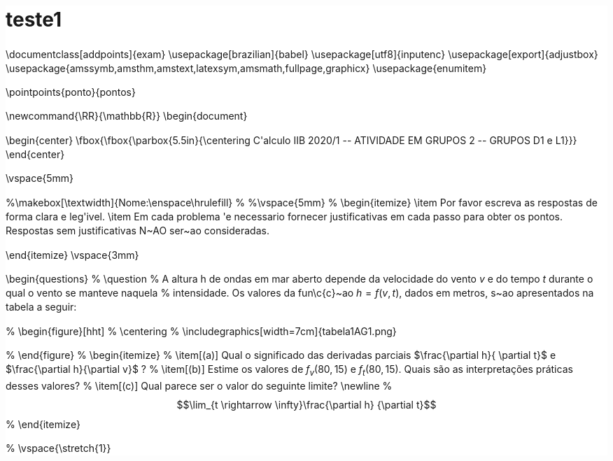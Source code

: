 # teste1
\documentclass[addpoints]{exam}
\usepackage[brazilian]{babel}
\usepackage[utf8]{inputenc}
\usepackage[export]{adjustbox}
\usepackage{amssymb,amsthm,amstext,latexsym,amsmath,fullpage,graphicx}
\usepackage{enumitem}

\pointpoints{ponto}{pontos}

\newcommand{\RR}{\mathbb{R}}
\begin{document}

\begin{center}
\fbox{\fbox{\parbox{5.5in}{\centering
C\'alculo IIB 2020/1 -- ATIVIDADE EM GRUPOS 2 -- GRUPOS D1  e L1}}}
\end{center}

\vspace{5mm}

%\makebox[\textwidth]{Nome:\enspace\hrulefill}
%
%\vspace{5mm}
%
\begin{itemize}
\item Por favor escreva as respostas de forma clara e leg\'ivel.
\item Em cada problema \'e necessario fornecer justificativas
  em cada passo para obter os pontos. Respostas sem justificativas N\~AO ser\~ao consideradas.

\end{itemize}
\vspace{3mm}

\begin{questions}
%   \question
% A altura h de ondas em mar aberto depende da velocidade do vento $v$ e do tempo $t$ durante o qual o vento se manteve naquela
% intensidade. Os valores da fun\c{c}\~ao $h=f(v, t)$, dados em metros, s\~ao apresentados na tabela a seguir:

% \begin{figure}[hht]
%   \centering
%   \includegraphics[width=7cm]{tabela1AG1.png}
  
% \end{figure}
% \begin{itemize}
%   \item[(a)] Qual o significado das derivadas parciais $\frac{\partial h}{ \partial t}$ e $\frac{\partial h}{\partial v}$ ?
%   \item[(b)]  Estime os valores de $f_v(80, 15)$ e $f_t(80, 15)$. Quais são as interpretações práticas desses valores?
%   \item[(c)] Qual parece ser o valor do seguinte limite? \newline
%           $$\lim_{t \rightarrow \infty}\frac{\partial h} {\partial t}$$
% \end{itemize}

% \vspace{\stretch{1}}
